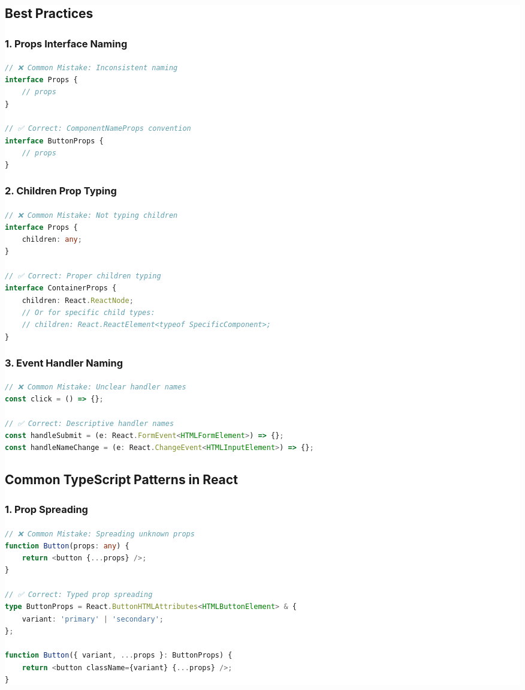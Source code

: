 ## Best Practices

### 1. Props Interface Naming
```typescript
// ❌ Common Mistake: Inconsistent naming
interface Props {
    // props
}

// ✅ Correct: ComponentNameProps convention
interface ButtonProps {
    // props
}
```

### 2. Children Prop Typing
```typescript
// ❌ Common Mistake: Not typing children
interface Props {
    children: any;
}

// ✅ Correct: Proper children typing
interface ContainerProps {
    children: React.ReactNode;
    // Or for specific child types:
    // children: React.ReactElement<typeof SpecificComponent>;
}
```

### 3. Event Handler Naming
```typescript
// ❌ Common Mistake: Unclear handler names
const click = () => {};

// ✅ Correct: Descriptive handler names
const handleSubmit = (e: React.FormEvent<HTMLFormElement>) => {};
const handleNameChange = (e: React.ChangeEvent<HTMLInputElement>) => {};
```

## Common TypeScript Patterns in React

### 1. Prop Spreading
```typescript
// ❌ Common Mistake: Spreading unknown props
function Button(props: any) {
    return <button {...props} />;
}

// ✅ Correct: Typed prop spreading
type ButtonProps = React.ButtonHTMLAttributes<HTMLButtonElement> & {
    variant: 'primary' | 'secondary';
};

function Button({ variant, ...props }: ButtonProps) {
    return <button className={variant} {...props} />;
}
```
